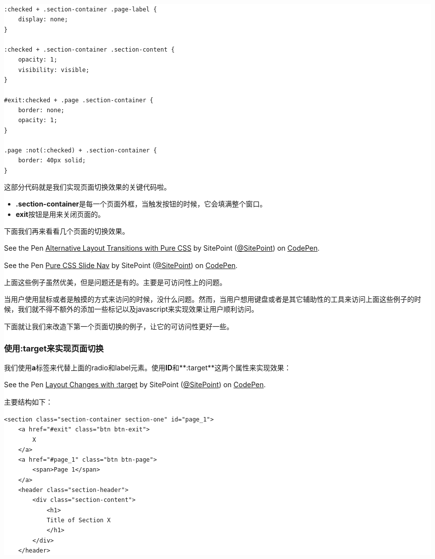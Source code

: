 	:checked + .section-container .page-label {
  		display: none;
	}
 
	:checked + .section-container .section-content {
  		opacity: 1;
  		visibility: visible;
	}
 
	#exit:checked + .page .section-container {
  		border: none;
  		opacity: 1;
	}
 
	.page :not(:checked) + .section-container {
  		border: 40px solid;
	}
	
这部分代码就是我们实现页面切换效果的关键代码啦。

* **.section-container**是每一个页面外框，当触发按钮的时候，它会填满整个窗口。
* **exit**按钮是用来关闭页面的。

下面我们再来看看几个页面的切换效果。

<p data-height="517" data-theme-id="0" data-slug-hash="mFrAj" data-default-tab="result" data-user="SitePoint" class='codepen'>See the Pen <a href='http://codepen.io/SitePoint/pen/mFrAj/'>Alternative Layout Transitions with Pure CSS</a> by SitePoint (<a href='http://codepen.io/SitePoint'>@SitePoint</a>) on <a href='http://codepen.io'>CodePen</a>.</p>
<script async src="//codepen.io/assets/embed/ei.js"></script>

<p data-height="495" data-theme-id="0" data-slug-hash="wqnxg" data-default-tab="result" data-user="SitePoint" class='codepen'>See the Pen <a href='http://codepen.io/SitePoint/pen/wqnxg/'>Pure CSS Slide Nav</a> by SitePoint (<a href='http://codepen.io/SitePoint'>@SitePoint</a>) on <a href='http://codepen.io'>CodePen</a>.</p>
<script async src="//codepen.io/assets/embed/ei.js"></script>

上面这些例子虽然优美，但是问题还是有的。主要是可访问性上的问题。

当用户使用鼠标或者是触摸的方式来访问的时候，没什么问题。然而，当用户想用键盘或者是其它辅助性的工具来访问上面这些例子的时候，我们就不得不额外的添加一些标记以及javascript来实现效果让用户顺利访问。

下面就让我们来改造下第一个页面切换的例子，让它的可访问性更好一些。

### 使用:target来实现页面切换

我们使用**a**标签来代替上面的radio和label元素。使用**ID**和**:target**这两个属性来实现效果：

<p data-height="491" data-theme-id="0" data-slug-hash="oBzrp" data-default-tab="result" data-user="SitePoint" class='codepen'>See the Pen <a href='http://codepen.io/SitePoint/pen/oBzrp/'>Layout Changes with :target</a> by SitePoint (<a href='http://codepen.io/SitePoint'>@SitePoint</a>) on <a href='http://codepen.io'>CodePen</a>.</p>
<script async src="//codepen.io/assets/embed/ei.js"></script>

主要结构如下：

	<section class="section-container section-one" id="page_1">
  		<a href="#exit" class="btn btn-exit">
    		X
  		</a>
  		<a href="#page_1" class="btn btn-page">
    		<span>Page 1</span>
  		</a>
  		<header class="section-header">
    		<div class="section-content">
      			<h1>
        		Title of Section X
      			</h1>
    		</div>
  		</header>
